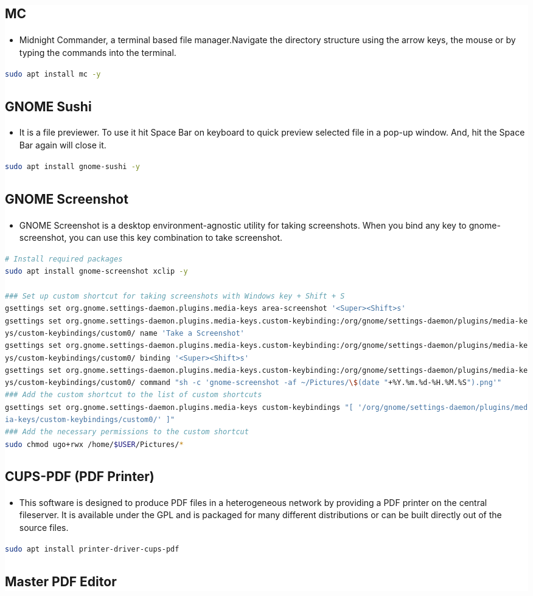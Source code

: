 ## MC

- Midnight Commander, a terminal based file manager.Navigate the directory structure using the arrow keys, the mouse or by typing the commands into the terminal.

```bash
sudo apt install mc -y
```

## GNOME Sushi

- It is a file previewer. To use it hit Space Bar on keyboard to quick preview selected file in a pop-up window. And, hit the Space Bar again will close it.

```bash
sudo apt install gnome-sushi -y
```

## GNOME Screenshot

- GNOME Screenshot is a desktop environment-agnostic utility for taking screenshots. When you bind any key to gnome-screenshot, you can use this key combination to take screenshot.

```bash
# Install required packages
sudo apt install gnome-screenshot xclip -y

### Set up custom shortcut for taking screenshots with Windows key + Shift + S
gsettings set org.gnome.settings-daemon.plugins.media-keys area-screenshot '<Super><Shift>s'
gsettings set org.gnome.settings-daemon.plugins.media-keys.custom-keybinding:/org/gnome/settings-daemon/plugins/media-keys/custom-keybindings/custom0/ name 'Take a Screenshot'
gsettings set org.gnome.settings-daemon.plugins.media-keys.custom-keybinding:/org/gnome/settings-daemon/plugins/media-keys/custom-keybindings/custom0/ binding '<Super><Shift>s'
gsettings set org.gnome.settings-daemon.plugins.media-keys.custom-keybinding:/org/gnome/settings-daemon/plugins/media-keys/custom-keybindings/custom0/ command "sh -c 'gnome-screenshot -af ~/Pictures/\$(date "+%Y.%m.%d-%H.%M.%S").png'"
### Add the custom shortcut to the list of custom shortcuts
gsettings set org.gnome.settings-daemon.plugins.media-keys custom-keybindings "[ '/org/gnome/settings-daemon/plugins/media-keys/custom-keybindings/custom0/' ]"
### Add the necessary permissions to the custom shortcut
sudo chmod ugo+rwx /home/$USER/Pictures/*
```

## CUPS-PDF (PDF Printer)

- This software is designed to produce PDF files in a heterogeneous network by providing a PDF printer on the central fileserver. It is available under the GPL and is packaged for many different distributions or can be built directly out of the source files.

```bash
sudo apt install printer-driver-cups-pdf
```

## Master PDF Editor
